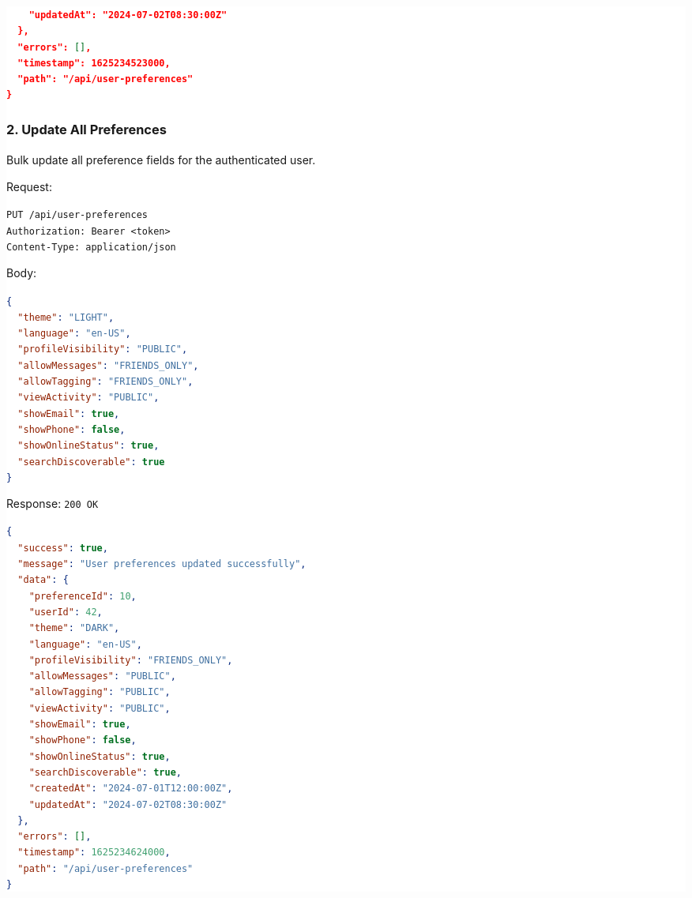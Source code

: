 ```json
    "updatedAt": "2024-07-02T08:30:00Z"
  },
  "errors": [],
  "timestamp": 1625234523000,
  "path": "/api/user-preferences"
}
```

### 2. Update All Preferences
Bulk update all preference fields for the authenticated user.

Request:
```
PUT /api/user-preferences
Authorization: Bearer <token>
Content-Type: application/json
```
Body:
```json
{
  "theme": "LIGHT",
  "language": "en-US",
  "profileVisibility": "PUBLIC",
  "allowMessages": "FRIENDS_ONLY",
  "allowTagging": "FRIENDS_ONLY",
  "viewActivity": "PUBLIC",
  "showEmail": true,
  "showPhone": false,
  "showOnlineStatus": true,
  "searchDiscoverable": true
}
```

Response: `200 OK`
```json
{
  "success": true,
  "message": "User preferences updated successfully",
  "data": {
    "preferenceId": 10,
    "userId": 42,
    "theme": "DARK",
    "language": "en-US",
    "profileVisibility": "FRIENDS_ONLY",
    "allowMessages": "PUBLIC",
    "allowTagging": "PUBLIC",
    "viewActivity": "PUBLIC",
    "showEmail": true,
    "showPhone": false,
    "showOnlineStatus": true,
    "searchDiscoverable": true,
    "createdAt": "2024-07-01T12:00:00Z",
    "updatedAt": "2024-07-02T08:30:00Z"
  },
  "errors": [],
  "timestamp": 1625234624000,
  "path": "/api/user-preferences"
}
```
